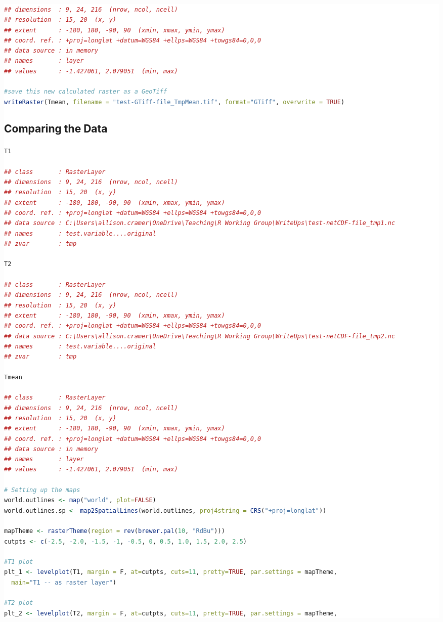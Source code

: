 ```r
## dimensions  : 9, 24, 216  (nrow, ncol, ncell)
## resolution  : 15, 20  (x, y)
## extent      : -180, 180, -90, 90  (xmin, xmax, ymin, ymax)
## coord. ref. : +proj=longlat +datum=WGS84 +ellps=WGS84 +towgs84=0,0,0
## data source : in memory
## names       : layer
## values      : -1.427061, 2.079051  (min, max)

#save this new calculated raster as a GeoTiff
writeRaster(Tmean, filename = "test-GTiff-file_TmpMean.tif", format="GTiff", overwrite = TRUE)
```

## Comparing the Data

```r
T1

## class       : RasterLayer
## dimensions  : 9, 24, 216  (nrow, ncol, ncell)
## resolution  : 15, 20  (x, y)
## extent      : -180, 180, -90, 90  (xmin, xmax, ymin, ymax)
## coord. ref. : +proj=longlat +datum=WGS84 +ellps=WGS84 +towgs84=0,0,0
## data source : C:\Users\allison.cramer\OneDrive\Teaching\R Working Group\WriteUps\test-netCDF-file_tmp1.nc
## names       : test.variable....original
## zvar        : tmp

T2

## class       : RasterLayer
## dimensions  : 9, 24, 216  (nrow, ncol, ncell)
## resolution  : 15, 20  (x, y)
## extent      : -180, 180, -90, 90  (xmin, xmax, ymin, ymax)
## coord. ref. : +proj=longlat +datum=WGS84 +ellps=WGS84 +towgs84=0,0,0
## data source : C:\Users\allison.cramer\OneDrive\Teaching\R Working Group\WriteUps\test-netCDF-file_tmp2.nc
## names       : test.variable....original
## zvar        : tmp

Tmean

## class       : RasterLayer
## dimensions  : 9, 24, 216  (nrow, ncol, ncell)
## resolution  : 15, 20  (x, y)
## extent      : -180, 180, -90, 90  (xmin, xmax, ymin, ymax)
## coord. ref. : +proj=longlat +datum=WGS84 +ellps=WGS84 +towgs84=0,0,0
## data source : in memory
## names       : layer
## values      : -1.427061, 2.079051  (min, max)

# Setting up the maps
world.outlines <- map("world", plot=FALSE)
world.outlines.sp <- map2SpatialLines(world.outlines, proj4string = CRS("+proj=longlat"))

mapTheme <- rasterTheme(region = rev(brewer.pal(10, "RdBu")))
cutpts <- c(-2.5, -2.0, -1.5, -1, -0.5, 0, 0.5, 1.0, 1.5, 2.0, 2.5)

#T1 plot
plt_1 <- levelplot(T1, margin = F, at=cutpts, cuts=11, pretty=TRUE, par.settings = mapTheme,
  main="T1 -- as raster layer")

#T2 plot
plt_2 <- levelplot(T2, margin = F, at=cutpts, cuts=11, pretty=TRUE, par.settings = mapTheme,
```